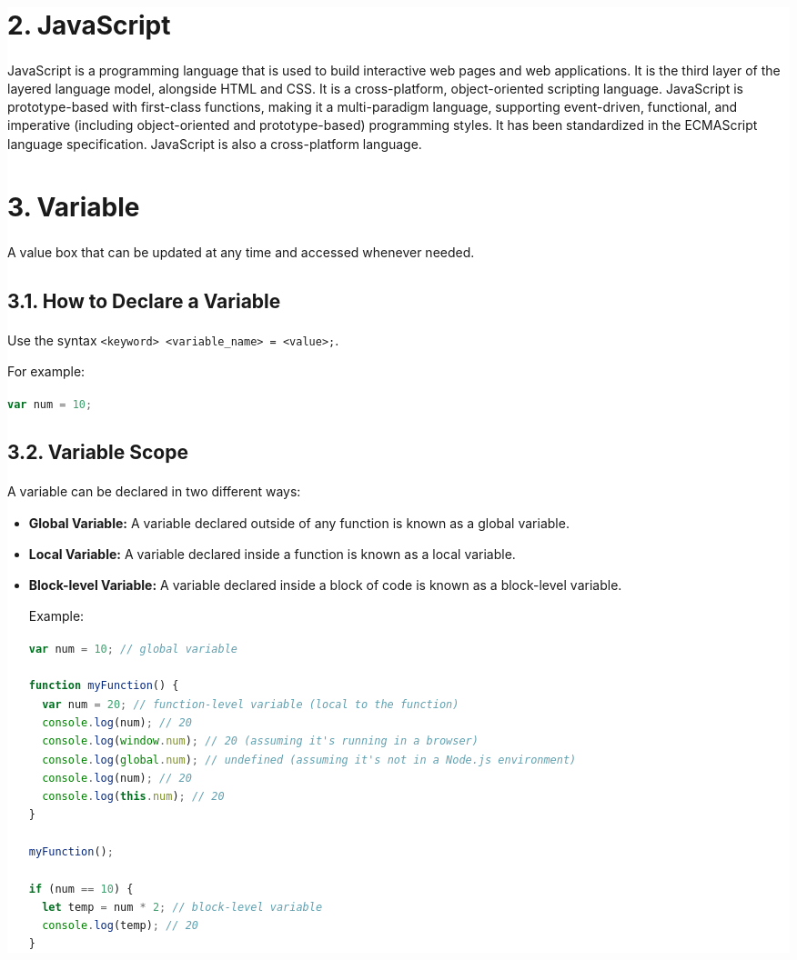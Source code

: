 # 2. JavaScript

JavaScript is a programming language that is used to build interactive web pages and web applications. It is the third layer of the layered language model, alongside HTML and CSS. It is a cross-platform, object-oriented scripting language. JavaScript is prototype-based with first-class functions, making it a multi-paradigm language, supporting event-driven, functional, and imperative (including object-oriented and prototype-based) programming styles. It has been standardized in the ECMAScript language specification. JavaScript is also a cross-platform language.

# 3. Variable

A value box that can be updated at any time and accessed whenever needed.

## 3.1. How to Declare a Variable

Use the syntax `<keyword> <variable_name> = <value>;`.

For example:

```javascript
var num = 10;
```

## 3.2. Variable Scope

A variable can be declared in two different ways:

- **Global Variable:** A variable declared outside of any function is known as a global variable.
- **Local Variable:** A variable declared inside a function is known as a local variable.
- **Block-level Variable:** A variable declared inside a block of code is known as a block-level variable.

  Example:

  ```javascript
  var num = 10; // global variable

  function myFunction() {
    var num = 20; // function-level variable (local to the function)
    console.log(num); // 20
    console.log(window.num); // 20 (assuming it's running in a browser)
    console.log(global.num); // undefined (assuming it's not in a Node.js environment)
    console.log(num); // 20
    console.log(this.num); // 20
  }

  myFunction();

  if (num == 10) {
    let temp = num * 2; // block-level variable
    console.log(temp); // 20
  }
  ```
